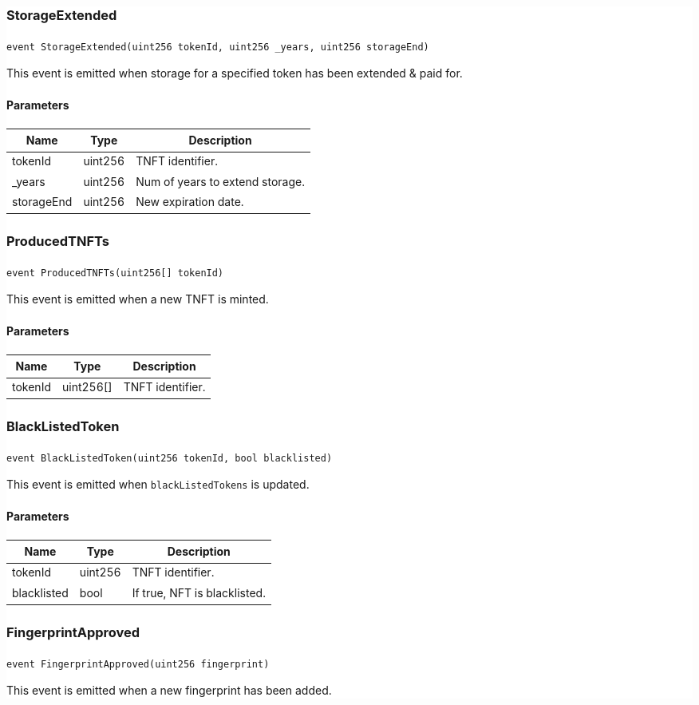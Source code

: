 ### StorageExtended

```solidity
event StorageExtended(uint256 tokenId, uint256 _years, uint256 storageEnd)
```

This event is emitted when storage for a specified token has been extended & paid for.

#### Parameters

| Name | Type | Description |
| ---- | ---- | ----------- |
| tokenId | uint256 | TNFT identifier. |
| _years | uint256 | Num of years to extend storage. |
| storageEnd | uint256 | New expiration date. |

### ProducedTNFTs

```solidity
event ProducedTNFTs(uint256[] tokenId)
```

This event is emitted when a new TNFT is minted.

#### Parameters

| Name | Type | Description |
| ---- | ---- | ----------- |
| tokenId | uint256[] | TNFT identifier. |

### BlackListedToken

```solidity
event BlackListedToken(uint256 tokenId, bool blacklisted)
```

This event is emitted when `blackListedTokens` is updated.

#### Parameters

| Name | Type | Description |
| ---- | ---- | ----------- |
| tokenId | uint256 | TNFT identifier. |
| blacklisted | bool | If true, NFT is blacklisted. |

### FingerprintApproved

```solidity
event FingerprintApproved(uint256 fingerprint)
```

This event is emitted when a new fingerprint has been added.
